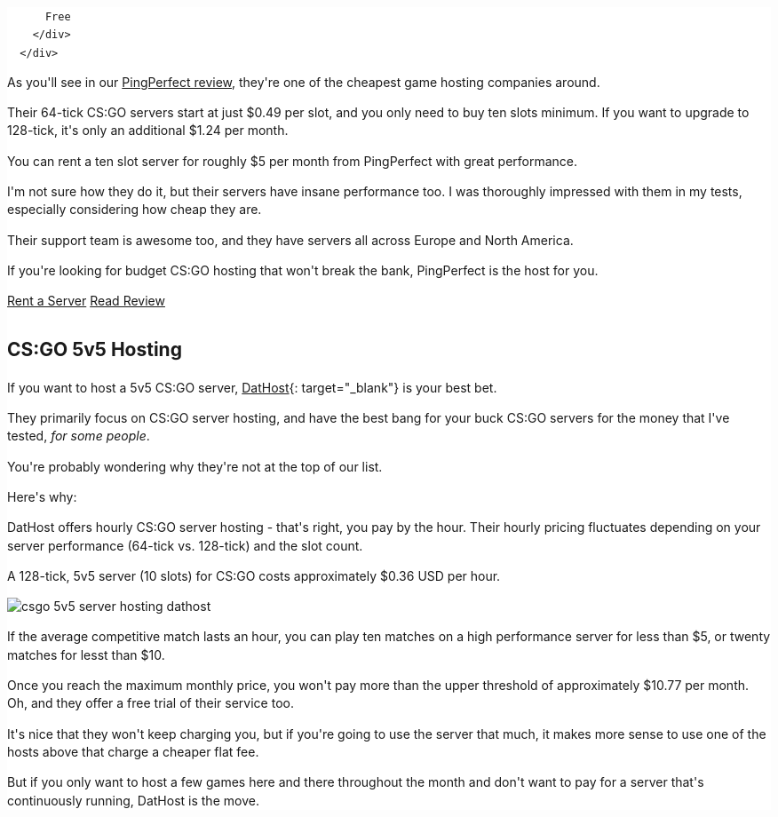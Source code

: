           Free
        </div>
      </div>
  </div>    
</section>

As you'll see in our [PingPerfect review](/game-hosts/pingperfect/), they're one of the cheapest game hosting companies around.

Their 64-tick CS:GO servers start at just $0.49 per slot, and you only need to buy ten slots minimum. If you want to upgrade to 128-tick, it's only an additional $1.24 per month.

You can rent a ten slot server for roughly $5 per month from PingPerfect with great performance.

I'm not sure how they do it, but their servers have insane performance too. I was thoroughly impressed with them in my tests, especially considering how cheap they are.

Their support team is awesome too, and they have servers all across Europe and North America.

If you're looking for budget CS:GO hosting that won't break the bank, PingPerfect is the host for you.

<div class="buttons-wrapper">
  <a target="_blank" class="left-button cta-button buy-button" href="http://www.pingperfect.com/aff.php?aff=803&page=counterstrike-global-offensive">Rent a Server</a>
<a class="right-button cta-button learn-button" href="/game-hosts/pingperfect/">Read Review</a>
</div>

## CS:GO 5v5 Hosting

If you want to host a 5v5 CS:GO server, [DatHost](https://dathost.net/){: target="\_blank"} is your best bet.

They primarily focus on CS:GO server hosting, and have the best bang for your buck CS:GO servers for the money that I've tested, _for some people_.

You're probably wondering why they're not at the top of our list.

Here's why:

DatHost offers hourly CS:GO server hosting - that's right, you pay by the hour. Their hourly pricing fluctuates depending on your server performance (64-tick vs. 128-tick) and the slot count.

A 128-tick, 5v5 server (10 slots) for CS:GO costs approximately $0.36 USD per hour.

<img class="lazyload" alt="csgo 5v5 server hosting dathost" data-src="/img/game-hosts/csgo/dathost.JPG">

If the average competitive match lasts an hour, you can play ten matches on a high performance server for less than $5, or twenty matches for lesst than $10.

Once you reach the maximum monthly price, you won't pay more than the upper threshold of approximately $10.77 per month. Oh, and they offer a free trial of their service too.

It's nice that they won't keep charging you, but if you're going to use the server that much, it makes more sense to use one of the hosts above that charge a cheaper flat fee.

But if you only want to host a few games here and there throughout the month and don't want to pay for a server that's continuously running, DatHost is the move.
